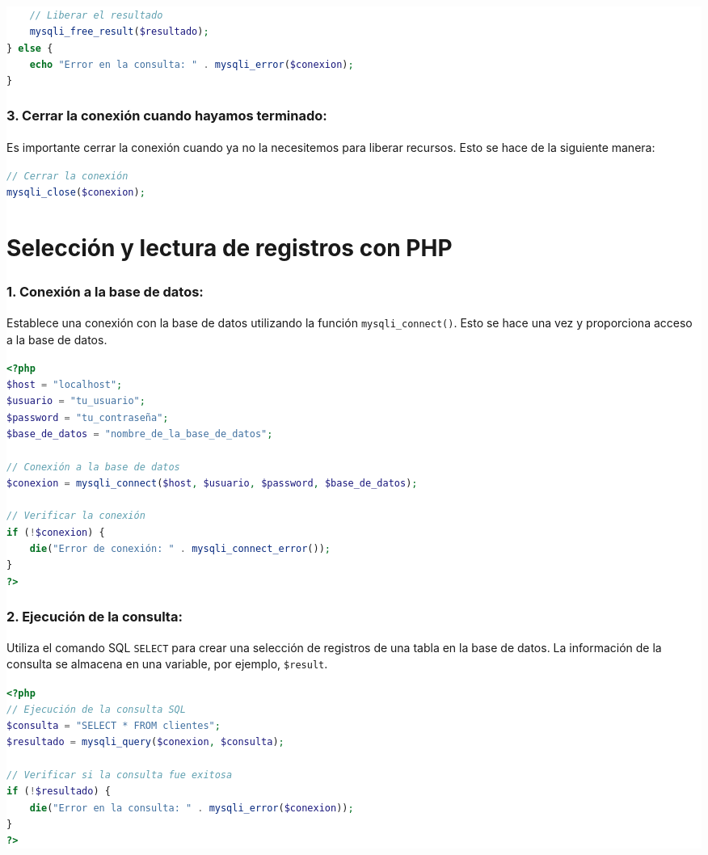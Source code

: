 ```php
    // Liberar el resultado
    mysqli_free_result($resultado);
} else {
    echo "Error en la consulta: " . mysqli_error($conexion);
}
```
### 3. Cerrar la conexión cuando hayamos terminado:
Es importante cerrar la conexión cuando ya no la necesitemos para liberar recursos. Esto se hace de la siguiente manera:

```php
// Cerrar la conexión
mysqli_close($conexion);
```

# Selección y lectura de registros con PHP


### 1. **Conexión a la base de datos:** 
Establece una conexión con la base de datos utilizando la función `mysqli_connect()`. Esto se hace una vez y proporciona acceso a la base de datos.
```php
<?php
$host = "localhost";
$usuario = "tu_usuario";
$password = "tu_contraseña";
$base_de_datos = "nombre_de_la_base_de_datos";

// Conexión a la base de datos
$conexion = mysqli_connect($host, $usuario, $password, $base_de_datos);

// Verificar la conexión
if (!$conexion) {
    die("Error de conexión: " . mysqli_connect_error());
}
?>
```

### 2. **Ejecución de la consulta:** 
Utiliza el comando SQL `SELECT` para crear una selección de registros de una tabla en la base de datos. La información de la consulta se almacena en una variable, por ejemplo, `$result`.
```php
<?php
// Ejecución de la consulta SQL
$consulta = "SELECT * FROM clientes";
$resultado = mysqli_query($conexion, $consulta);

// Verificar si la consulta fue exitosa
if (!$resultado) {
    die("Error en la consulta: " . mysqli_error($conexion));
}
?>
```
